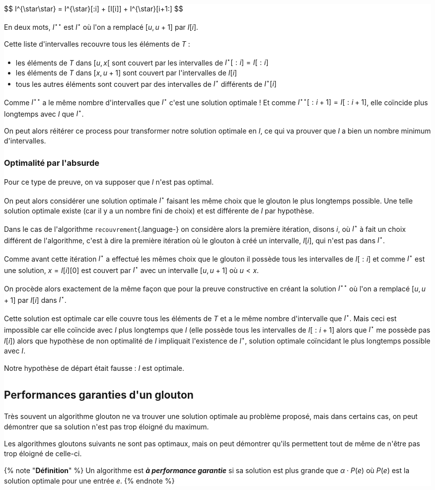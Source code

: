 <div>
$$
I^{\star\star} = I^{\star}[:i] + [I[i]] + I^{\star}[i+1:]
$$
</div>

En deux mots, $I^{\star\star}$ est $I^\star$ où l'on a remplacé $[u, u+1]$ par $I[i]$.

Cette liste d'intervalles recouvre tous les éléments de $T$ :

- les éléments de $T$ dans $[u, x[$ sont couvert par les intervalles de $I^\star[:i] = I[:i]$
- les éléments de $T$ dans $[x, u+1]$ sont couvert par l'intervalles de $I[i]$
- tous les autres éléments sont couvert par des intervalles de $I^\star$ différents de $I^\star[i]$

Comme $I^{\star\star}$ a le même nombre d'intervalles que $I^{\star}$ c'est une solution optimale ! Et comme $I^{\star\star}[:i+1] = I[:i + 1]$, elle coïncide plus longtemps avec $I$ que $I^{\star}$.

On peut alors réitérer ce process pour transformer notre solution optimale en $I$, ce qui va prouver que $I$ a bien un nombre minimum d'intervalles.

### Optimalité par l'absurde

Pour ce type de preuve, on va supposer que $I$ n'est pas optimal.

On peut alors considérer une solution optimale $I^{\star}$ faisant les même choix que le glouton le plus longtemps possible. Une telle solution optimale existe (car il y a un nombre fini de choix) et est différente de $I$ par hypothèse.

Dans le cas de l'algorithme `recouvrement`{.language-} on considère alors la première itération, disons $i$, où $I^{\star}$ à fait un choix différent de l'algorithme, c'est à dire la première itération où le glouton à créé un intervalle, $I[i]$, qui n'est pas dans $I^{\star}$.

Comme avant cette itération $I^{\star}$ a effectué les mêmes choix que le glouton il possède tous les intervalles de $I[:i]$ et comme $I^{\star}$ est une solution, $x = I[i][0]$ est couvert par $I^{\star}$ avec un intervalle $[u, u+1]$ où $u < x$.

On procède alors exactement de la même façon que pour la preuve constructive en créant la solution $I^{\star\star}$ où l'on a remplacé $[u, u+1]$ par $I[i]$ dans $I^\star$.

Cette solution est optimale car elle couvre tous les éléments de $T$ et a le même nombre d'intervalle que $I^\star$. Mais ceci est impossible car elle coïncide avec $I$ plus longtemps que $I$ (elle possède tous les intervalles de $I[:i+1]$ alors que $I^\star$ me possède pas $I[i]$) alors que hypothèse de non optimalité de $I$ impliquait l'existence de $I^\star$,  solution optimale coïncidant le plus longtemps possible avec $I$.

Notre hypothèse de départ était fausse : $I$ est optimale.

## Performances garanties d'un glouton

Très souvent un algorithme glouton ne va trouver une solution optimale au problème proposé, mais dans certains cas, on peut démontrer que sa solution n'est pas trop éloigné du maximum.

Les algorithmes gloutons suivants ne sont pas optimaux, mais on peut démontrer qu'ils permettent tout de même de n'être pas trop éloigné de celle-ci.

{% note "**Définition**" %}
Un algorithme est **_à performance garantie_** si sa solution est plus grande que $\alpha \cdot P(e)$ où $P(e)$ est la solution optimale pour une entrée $e$.
{% endnote %}
